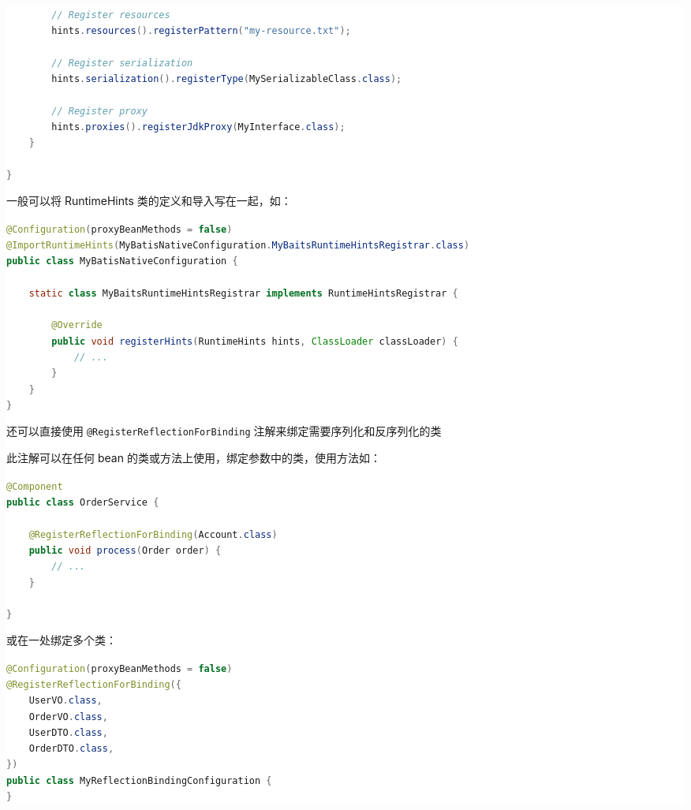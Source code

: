 ```java
        // Register resources
        hints.resources().registerPattern("my-resource.txt");

        // Register serialization
        hints.serialization().registerType(MySerializableClass.class);

        // Register proxy
        hints.proxies().registerJdkProxy(MyInterface.class);
    }

}
```

一般可以将 RuntimeHints 类的定义和导入写在一起，如：

```java
@Configuration(proxyBeanMethods = false)
@ImportRuntimeHints(MyBatisNativeConfiguration.MyBaitsRuntimeHintsRegistrar.class)
public class MyBatisNativeConfiguration {
    
    static class MyBaitsRuntimeHintsRegistrar implements RuntimeHintsRegistrar {

        @Override
        public void registerHints(RuntimeHints hints, ClassLoader classLoader) {
            // ...
        }
    }
}
```

还可以直接使用 `@RegisterReflectionForBinding` 注解来绑定需要序列化和反序列化的类

此注解可以在任何 bean 的类或方法上使用，绑定参数中的类，使用方法如：

```java
@Component
public class OrderService {

    @RegisterReflectionForBinding(Account.class)
    public void process(Order order) {
        // ...
    }

}
```

或在一处绑定多个类：

```java
@Configuration(proxyBeanMethods = false)
@RegisterReflectionForBinding({
    UserVO.class,
    OrderVO.class,
    UserDTO.class,
    OrderDTO.class,
})
public class MyReflectionBindingConfiguration {
}
```
